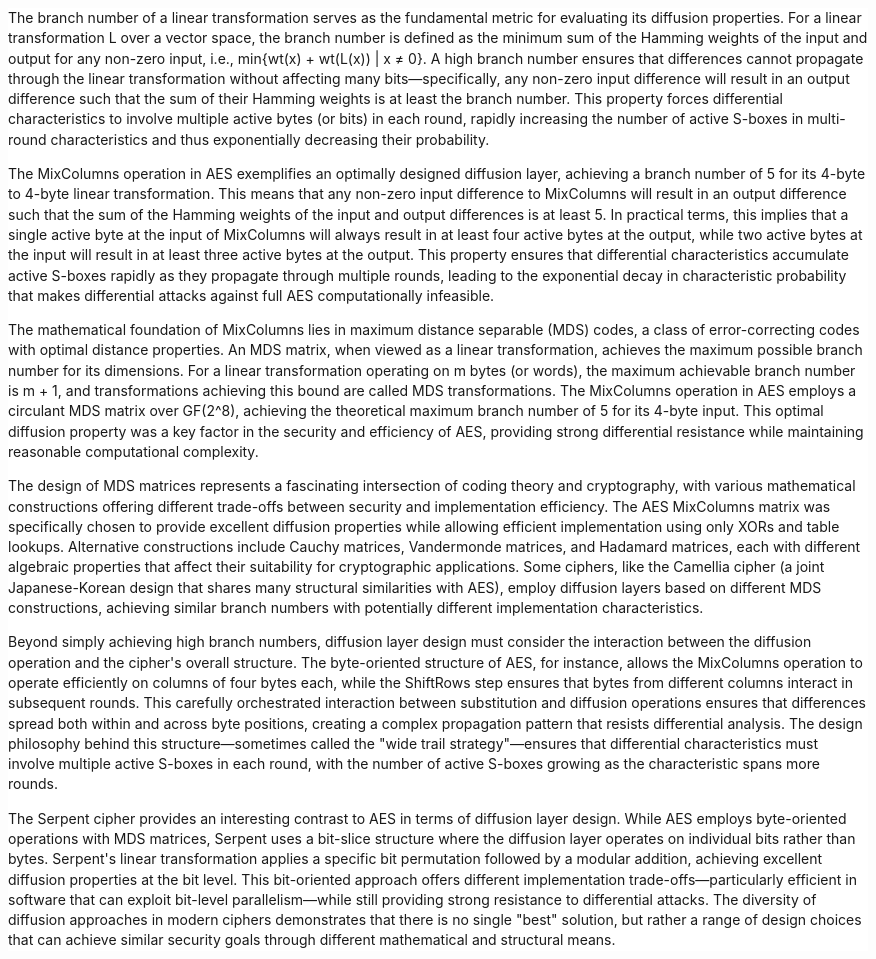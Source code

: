 The branch number of a linear transformation serves as the fundamental metric for evaluating its diffusion properties. For a linear transformation L over a vector space, the branch number is defined as the minimum sum of the Hamming weights of the input and output for any non-zero input, i.e., min{wt(x) + wt(L(x)) | x ≠ 0}. A high branch number ensures that differences cannot propagate through the linear transformation without affecting many bits—specifically, any non-zero input difference will result in an output difference such that the sum of their Hamming weights is at least the branch number. This property forces differential characteristics to involve multiple active bytes (or bits) in each round, rapidly increasing the number of active S-boxes in multi-round characteristics and thus exponentially decreasing their probability.

The MixColumns operation in AES exemplifies an optimally designed diffusion layer, achieving a branch number of 5 for its 4-byte to 4-byte linear transformation. This means that any non-zero input difference to MixColumns will result in an output difference such that the sum of the Hamming weights of the input and output differences is at least 5. In practical terms, this implies that a single active byte at the input of MixColumns will always result in at least four active bytes at the output, while two active bytes at the input will result in at least three active bytes at the output. This property ensures that differential characteristics accumulate active S-boxes rapidly as they propagate through multiple rounds, leading to the exponential decay in characteristic probability that makes differential attacks against full AES computationally infeasible.

The mathematical foundation of MixColumns lies in maximum distance separable (MDS) codes, a class of error-correcting codes with optimal distance properties. An MDS matrix, when viewed as a linear transformation, achieves the maximum possible branch number for its dimensions. For a linear transformation operating on m bytes (or words), the maximum achievable branch number is m + 1, and transformations achieving this bound are called MDS transformations. The MixColumns operation in AES employs a circulant MDS matrix over GF(2^8), achieving the theoretical maximum branch number of 5 for its 4-byte input. This optimal diffusion property was a key factor in the security and efficiency of AES, providing strong differential resistance while maintaining reasonable computational complexity.

The design of MDS matrices represents a fascinating intersection of coding theory and cryptography, with various mathematical constructions offering different trade-offs between security and implementation efficiency. The AES MixColumns matrix was specifically chosen to provide excellent diffusion properties while allowing efficient implementation using only XORs and table lookups. Alternative constructions include Cauchy matrices, Vandermonde matrices, and Hadamard matrices, each with different algebraic properties that affect their suitability for cryptographic applications. Some ciphers, like the Camellia cipher (a joint Japanese-Korean design that shares many structural similarities with AES), employ diffusion layers based on different MDS constructions, achieving similar branch numbers with potentially different implementation characteristics.

Beyond simply achieving high branch numbers, diffusion layer design must consider the interaction between the diffusion operation and the cipher's overall structure. The byte-oriented structure of AES, for instance, allows the MixColumns operation to operate efficiently on columns of four bytes each, while the ShiftRows step ensures that bytes from different columns interact in subsequent rounds. This carefully orchestrated interaction between substitution and diffusion operations ensures that differences spread both within and across byte positions, creating a complex propagation pattern that resists differential analysis. The design philosophy behind this structure—sometimes called the "wide trail strategy"—ensures that differential characteristics must involve multiple active S-boxes in each round, with the number of active S-boxes growing as the characteristic spans more rounds.

The Serpent cipher provides an interesting contrast to AES in terms of diffusion layer design. While AES employs byte-oriented operations with MDS matrices, Serpent uses a bit-slice structure where the diffusion layer operates on individual bits rather than bytes. Serpent's linear transformation applies a specific bit permutation followed by a modular addition, achieving excellent diffusion properties at the bit level. This bit-oriented approach offers different implementation trade-offs—particularly efficient in software that can exploit bit-level parallelism—while still providing strong resistance to differential attacks. The diversity of diffusion approaches in modern ciphers demonstrates that there is no single "best" solution, but rather a range of design choices that can achieve similar security goals through different mathematical and structural means.
